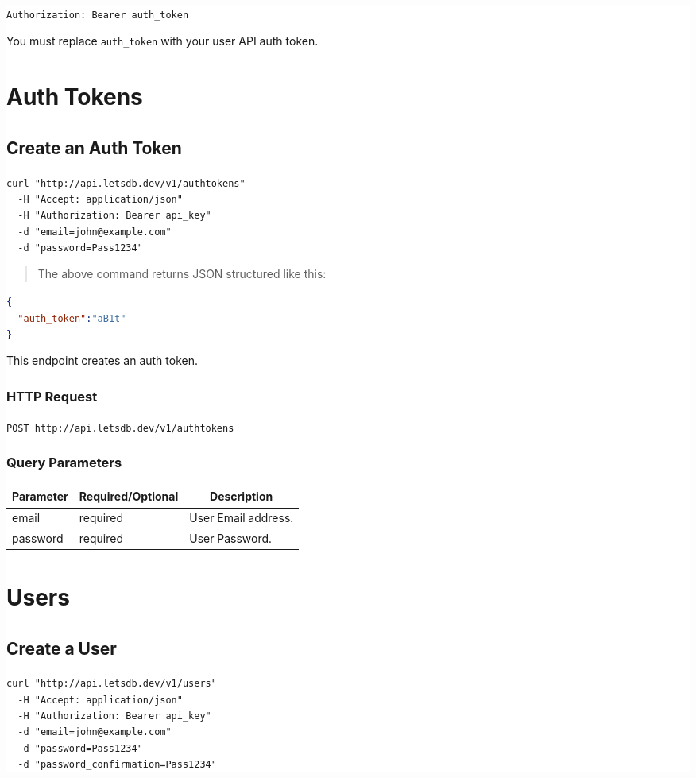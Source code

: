 `Authorization: Bearer auth_token`

<aside class="notice">
You must replace <code>auth_token</code> with your user API auth token.
</aside>




# Auth Tokens



## Create an Auth Token


```shell
curl "http://api.letsdb.dev/v1/authtokens"
  -H "Accept: application/json"
  -H "Authorization: Bearer api_key"
  -d "email=john@example.com"
  -d "password=Pass1234"
```

> The above command returns JSON structured like this:

```json
{
  "auth_token":"aB1t"
}
```

This endpoint creates an auth token.

### HTTP Request

`POST http://api.letsdb.dev/v1/authtokens`

### Query Parameters

Parameter | Required/Optional | Description
--------- | ------- | -----------
email | required | User Email address.
password | required | User Password.




# Users



## Create a User

```shell
curl "http://api.letsdb.dev/v1/users"
  -H "Accept: application/json"
  -H "Authorization: Bearer api_key"
  -d "email=john@example.com"
  -d "password=Pass1234"
  -d "password_confirmation=Pass1234"
```
